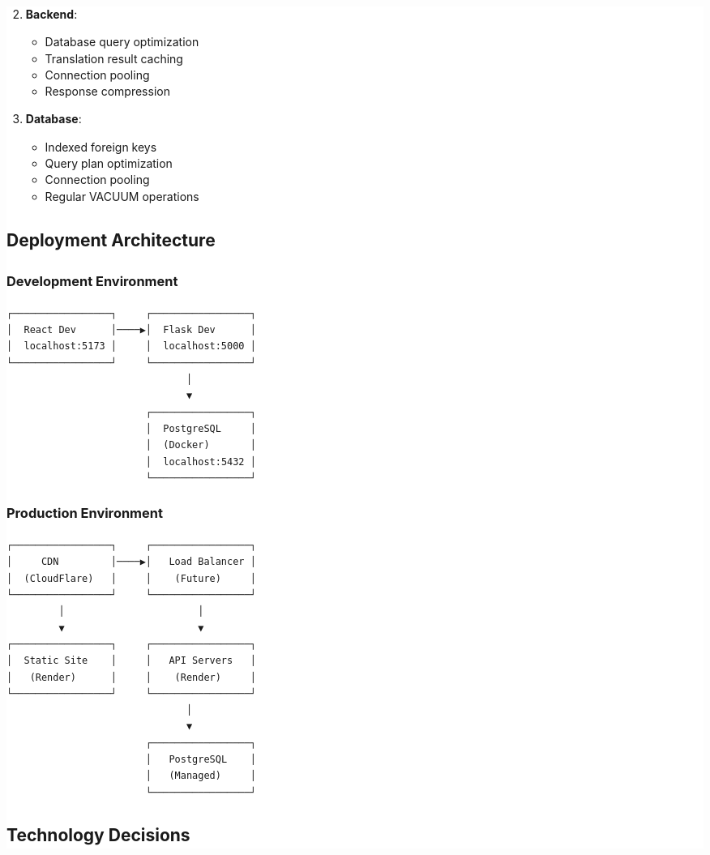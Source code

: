 2. **Backend**:
   - Database query optimization
   - Translation result caching
   - Connection pooling
   - Response compression

3. **Database**:
   - Indexed foreign keys
   - Query plan optimization
   - Connection pooling
   - Regular VACUUM operations

## Deployment Architecture

### Development Environment

```
┌─────────────────┐     ┌─────────────────┐
│  React Dev      │────▶│  Flask Dev      │
│  localhost:5173 │     │  localhost:5000 │
└─────────────────┘     └─────────────────┘
                               │
                               ▼
                        ┌─────────────────┐
                        │  PostgreSQL     │
                        │  (Docker)       │
                        │  localhost:5432 │
                        └─────────────────┘
```

### Production Environment

```
┌─────────────────┐     ┌─────────────────┐
│     CDN         │────▶│   Load Balancer │
│  (CloudFlare)   │     │    (Future)     │
└─────────────────┘     └─────────────────┘
         │                       │
         ▼                       ▼
┌─────────────────┐     ┌─────────────────┐
│  Static Site    │     │   API Servers   │
│   (Render)      │     │    (Render)     │
└─────────────────┘     └─────────────────┘
                               │
                               ▼
                        ┌─────────────────┐
                        │   PostgreSQL    │
                        │   (Managed)     │
                        └─────────────────┘
```

## Technology Decisions
